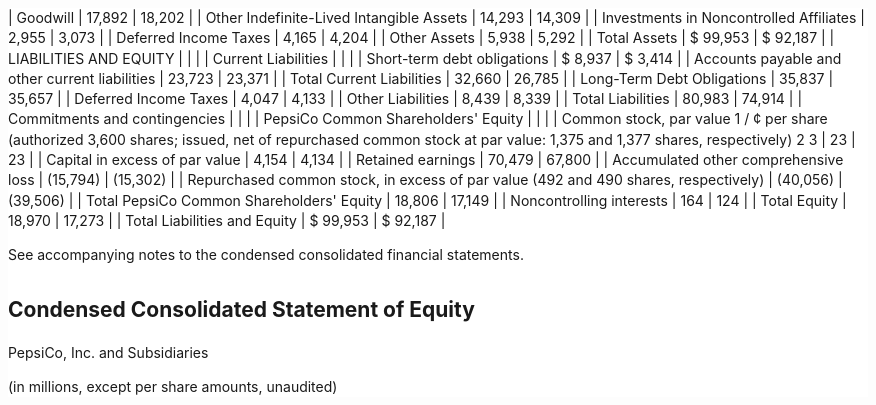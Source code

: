 | Goodwill                                                                                                                                                          | 17,892                 | 18,202       |
| Other Indefinite-Lived Intangible Assets                                                                                                                          | 14,293                 | 14,309       |
| Investments in Noncontrolled Affiliates                                                                                                                           | 2,955                  | 3,073        |
| Deferred Income Taxes                                                                                                                                             | 4,165                  | 4,204        |
| Other Assets                                                                                                                                                      | 5,938                  | 5,292        |
| Total Assets                                                                                                                                                      | $ 99,953               | $ 92,187     |
| LIABILITIES AND EQUITY                                                                                                                                            |                        |              |
| Current Liabilities                                                                                                                                               |                        |              |
| Short-term debt obligations                                                                                                                                       | $ 8,937                | $ 3,414      |
| Accounts payable and other current liabilities                                                                                                                    | 23,723                 | 23,371       |
| Total Current Liabilities                                                                                                                                         | 32,660                 | 26,785       |
| Long-Term Debt Obligations                                                                                                                                        | 35,837                 | 35,657       |
| Deferred Income Taxes                                                                                                                                             | 4,047                  | 4,133        |
| Other Liabilities                                                                                                                                                 | 8,439                  | 8,339        |
| Total Liabilities                                                                                                                                                 | 80,983                 | 74,914       |
| Commitments and contingencies                                                                                                                                     |                        |              |
| PepsiCo Common Shareholders' Equity                                                                                                                               |                        |              |
| Common stock, par value 1 / ¢ per share (authorized 3,600 shares; issued, net of repurchased common stock at par value: 1,375 and 1,377 shares, respectively) 2 3 | 23                     | 23           |
| Capital in excess of par value                                                                                                                                    | 4,154                  | 4,134        |
| Retained earnings                                                                                                                                                 | 70,479                 | 67,800       |
| Accumulated other comprehensive loss                                                                                                                              | (15,794)               | (15,302)     |
| Repurchased common stock, in excess of par value (492 and 490 shares, respectively)                                                                               | (40,056)               | (39,506)     |
| Total PepsiCo Common Shareholders' Equity                                                                                                                         | 18,806                 | 17,149       |
| Noncontrolling interests                                                                                                                                          | 164                    | 124          |
| Total Equity                                                                                                                                                      | 18,970                 | 17,273       |
| Total Liabilities and Equity                                                                                                                                      | $ 99,953               | $ 92,187     |

See accompanying notes to the condensed consolidated financial statements.

## Condensed Consolidated Statement of Equity

PepsiCo, Inc. and Subsidiaries

(in millions, except per share amounts, unaudited)
